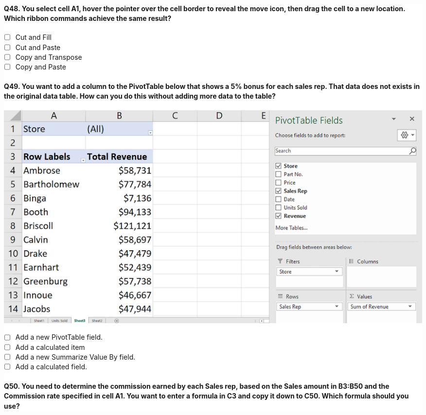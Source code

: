 #### Q48. You select cell A1, hover the pointer over the cell border to reveal the move icon, then drag the cell to a new location. Which ribbon commands achieve the same result?

- [ ] Cut and Fill
- [ ] Cut and Paste
- [ ] Copy and Transpose
- [ ] Copy and Paste

#### Q49. You want to add a column to the PivotTable below that shows a 5% bonus for each sales rep. That data does not exists in the original data table. How can you do this without adding more data to the table?

![Calculated field](images/Q049.png?raw=true)

- [ ] Add a new PivotTable field.
- [ ] Add a calculated item
- [ ] Add a new Summarize Value By field.
- [ ] Add a calculated field.

#### Q50. You need to determine the commission earned by each Sales rep, based on the Sales amount in B3:B50 and the Commission rate specified in cell A1. You want to enter a formula in C3 and copy it down to C50. Which formula should you use?
